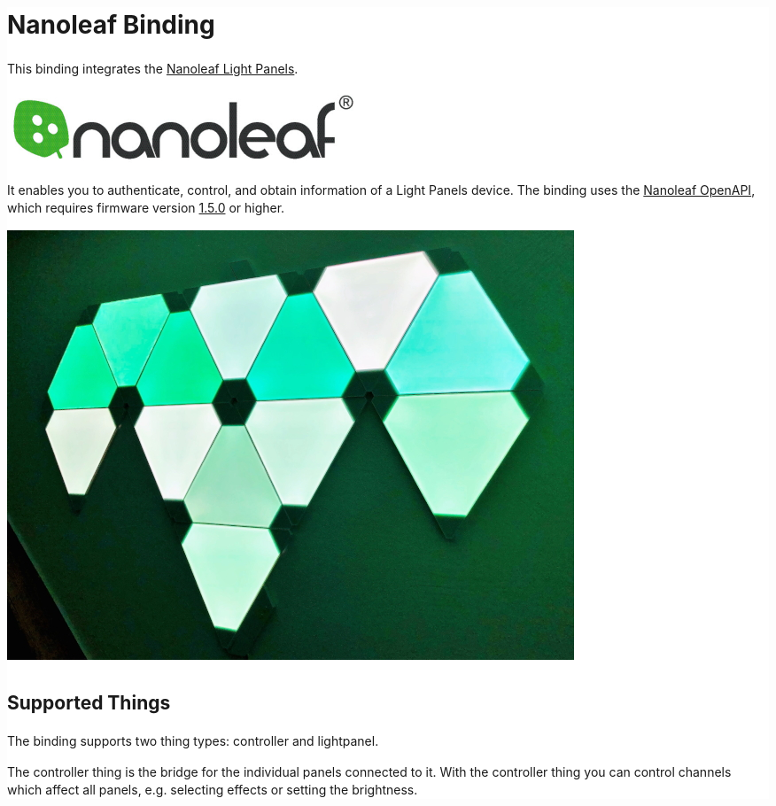 # Nanoleaf Binding

This binding integrates the [Nanoleaf Light Panels](https://nanoleaf.me/en/consumer-led-lighting/products/smarter-series/nanoleaf-light-panels-smarter-kit/). 

![Image](doc/Nanoleaf.jpg)

It enables you to authenticate, control, and obtain information of a Light Panels device.
The binding uses the [Nanoleaf OpenAPI](https://forum.nanoleaf.me/docs/openapi), which requires firmware version [1.5.0](https://helpdesk.nanoleaf.me/hc/en-us/articles/214006129-Light-Panels-Firmware-Release-Notes) or higher.

![Image](doc/LightPanels2.jpg)

## Supported Things

The binding supports two thing types: controller and lightpanel.

The controller thing is the bridge for the individual panels connected to it.
With the controller thing you can control channels which affect all panels, e.g. selecting effects or setting the brightness.

